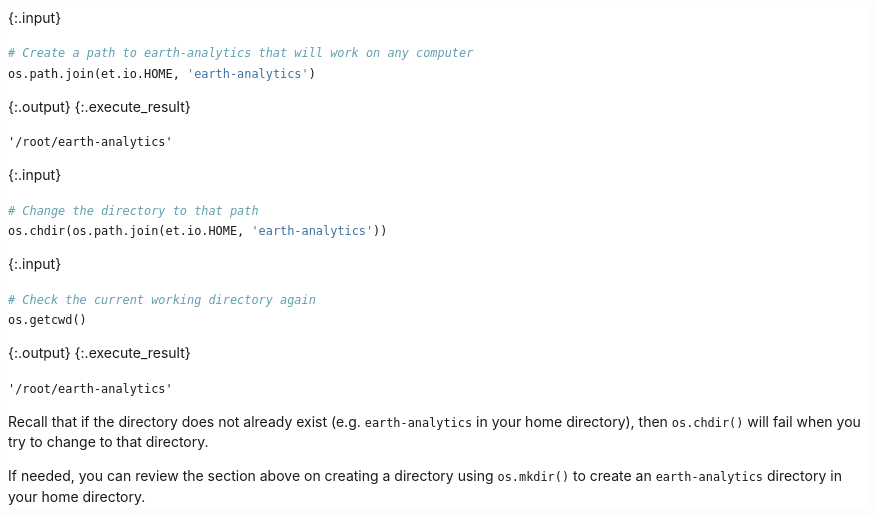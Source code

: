 

{:.input}
```python
# Create a path to earth-analytics that will work on any computer
os.path.join(et.io.HOME, 'earth-analytics')
```

{:.output}
{:.execute_result}



    '/root/earth-analytics'





{:.input}
```python
# Change the directory to that path
os.chdir(os.path.join(et.io.HOME, 'earth-analytics'))
```

{:.input}
```python
# Check the current working directory again
os.getcwd()
```

{:.output}
{:.execute_result}



    '/root/earth-analytics'





Recall that if the directory does not already exist (e.g. `earth-analytics` in your home directory), then `os.chdir()` will fail when you try to change to that directory. 

If needed, you can review the section above on creating a directory using `os.mkdir()` to create an `earth-analytics` directory in your home directory. 
